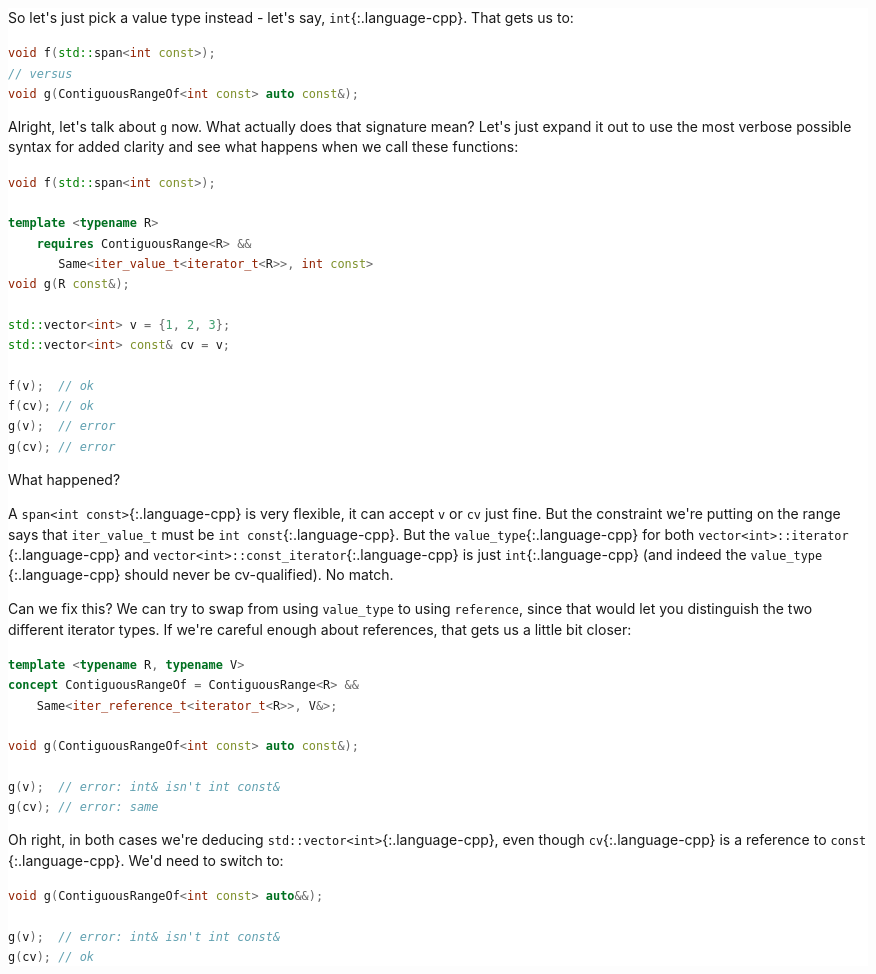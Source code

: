 So let's just pick a value type instead - let's say, `int`{:.language-cpp}. That gets us to:

```cpp
void f(std::span<int const>);
// versus
void g(ContiguousRangeOf<int const> auto const&);
```

Alright, let's talk about `g` now. What actually does that signature mean? Let's just expand it out to use the most verbose possible syntax for added clarity and see what happens when we call these functions:

```cpp
void f(std::span<int const>);

template <typename R>
    requires ContiguousRange<R> &&
       Same<iter_value_t<iterator_t<R>>, int const>
void g(R const&);

std::vector<int> v = {1, 2, 3};
std::vector<int> const& cv = v;

f(v);  // ok
f(cv); // ok
g(v);  // error
g(cv); // error
```

What happened?

A `span<int const>`{:.language-cpp} is very flexible, it can accept `v` or `cv` just fine. But the constraint we're putting on the range says that `iter_value_t` must be `int const`{:.language-cpp}. But the `value_type`{:.language-cpp} for both `vector<int>::iterator`{:.language-cpp} and `vector<int>::const_iterator`{:.language-cpp} is just `int`{:.language-cpp} (and indeed the `value_type`{:.language-cpp} should never be cv-qualified). No match. 

Can we fix this? We can try to swap from using `value_type` to using `reference`, since that would let you distinguish the two different iterator types. If we're careful enough about references, that gets us a little bit closer:

```cpp
template <typename R, typename V>
concept ContiguousRangeOf = ContiguousRange<R> &&
    Same<iter_reference_t<iterator_t<R>>, V&>;

void g(ContiguousRangeOf<int const> auto const&);

g(v);  // error: int& isn't int const&
g(cv); // error: same
```

Oh right, in both cases we're deducing `std::vector<int>`{:.language-cpp}, even though `cv`{:.language-cpp} is a reference to `const`{:.language-cpp}. We'd need to switch to:

```cpp
void g(ContiguousRangeOf<int const> auto&&);

g(v);  // error: int& isn't int const&
g(cv); // ok
```
